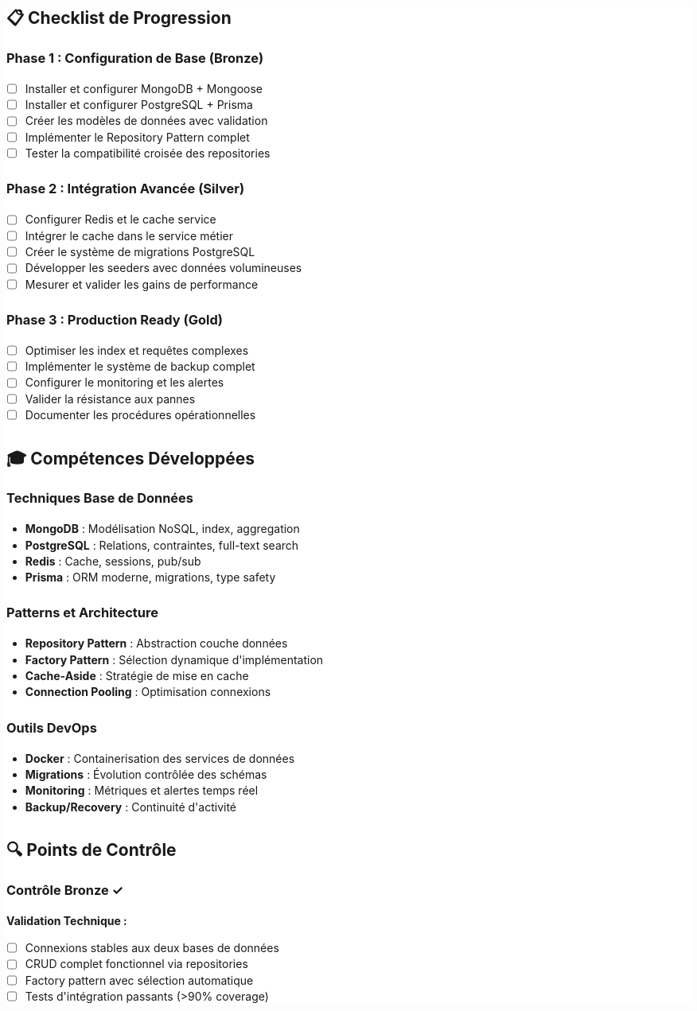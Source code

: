 ## 📋 Checklist de Progression

### Phase 1 : Configuration de Base (Bronze)
- [ ] Installer et configurer MongoDB + Mongoose
- [ ] Installer et configurer PostgreSQL + Prisma
- [ ] Créer les modèles de données avec validation
- [ ] Implémenter le Repository Pattern complet
- [ ] Tester la compatibilité croisée des repositories

### Phase 2 : Intégration Avancée (Silver)
- [ ] Configurer Redis et le cache service
- [ ] Intégrer le cache dans le service métier
- [ ] Créer le système de migrations PostgreSQL
- [ ] Développer les seeders avec données volumineuses
- [ ] Mesurer et valider les gains de performance

### Phase 3 : Production Ready (Gold)
- [ ] Optimiser les index et requêtes complexes
- [ ] Implémenter le système de backup complet
- [ ] Configurer le monitoring et les alertes
- [ ] Valider la résistance aux pannes
- [ ] Documenter les procédures opérationnelles

## 🎓 Compétences Développées

### Techniques Base de Données
- **MongoDB** : Modélisation NoSQL, index, aggregation
- **PostgreSQL** : Relations, contraintes, full-text search
- **Redis** : Cache, sessions, pub/sub
- **Prisma** : ORM moderne, migrations, type safety

### Patterns et Architecture
- **Repository Pattern** : Abstraction couche données
- **Factory Pattern** : Sélection dynamique d'implémentation
- **Cache-Aside** : Stratégie de mise en cache
- **Connection Pooling** : Optimisation connexions

### Outils DevOps
- **Docker** : Containerisation des services de données
- **Migrations** : Évolution contrôlée des schémas
- **Monitoring** : Métriques et alertes temps réel
- **Backup/Recovery** : Continuité d'activité

## 🔍 Points de Contrôle

### Contrôle Bronze ✓
**Validation Technique :**
- [ ] Connexions stables aux deux bases de données
- [ ] CRUD complet fonctionnel via repositories
- [ ] Factory pattern avec sélection automatique
- [ ] Tests d'intégration passants (>90% coverage)
